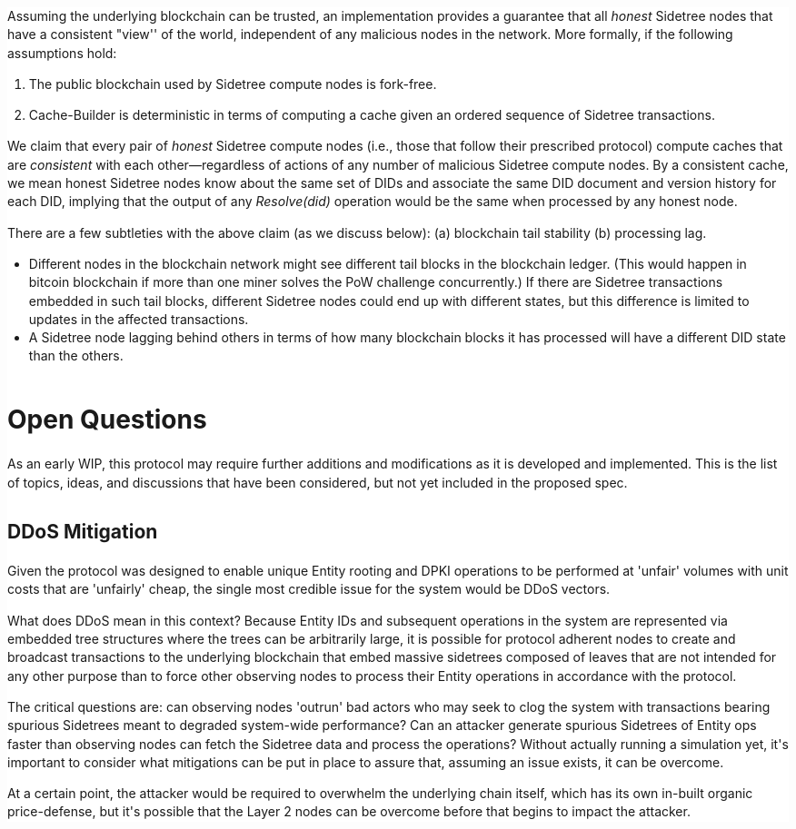 Assuming the underlying blockchain can be trusted, an implementation provides a guarantee that all _honest_ Sidetree nodes that have a consistent "view'' of the world, independent of any malicious nodes in the network. More formally, if the following assumptions hold:

1. The public blockchain used by Sidetree compute nodes is fork-free.

2. Cache-Builder is deterministic in terms of computing a cache given an ordered sequence of Sidetree transactions.

We claim that every pair of _honest_ Sidetree compute nodes (i.e., those that follow their prescribed protocol) compute caches that are _consistent_ with each other—regardless of actions of any number of malicious Sidetree compute nodes. By a consistent cache, we mean honest Sidetree nodes know about the same set of DIDs and associate the same DID document and version history for each DID, implying that the output of any *Resolve(did)* operation would be the same when processed by any honest node.

There are a few subtleties with the above claim (as we discuss below): (a) blockchain tail stability (b) processing lag.

- Different nodes in the blockchain network might see different tail blocks in the blockchain ledger. (This would happen in bitcoin blockchain if more than one miner solves the PoW challenge concurrently.) If there are Sidetree transactions embedded in such tail blocks, different Sidetree nodes could end up with different states, but this difference is limited to updates in the affected transactions.
- A Sidetree node lagging behind others in terms of how many blockchain blocks it has processed will have a different DID state than the others.


# Open Questions

As an early WIP, this protocol may require further additions and modifications as it is developed and implemented. This is the list of topics, ideas, and discussions that have been considered, but not yet included in the proposed spec.

## DDoS Mitigation

Given the protocol was designed to enable unique Entity rooting and DPKI operations to be performed at 'unfair' volumes with unit costs that are 'unfairly' cheap, the single most credible issue for the system would be DDoS vectors.

What does DDoS mean in this context? Because Entity IDs and subsequent operations in the system are represented via embedded tree structures where the trees can be arbitrarily large, it is possible for protocol adherent nodes to create and broadcast transactions to the underlying blockchain that embed massive sidetrees composed of leaves that are not intended for any other purpose than to force other observing nodes to process their Entity operations in accordance with the protocol.

The critical questions are: can observing nodes 'outrun' bad actors who may seek to clog the system with transactions bearing spurious Sidetrees meant to degraded system-wide performance? Can an attacker generate spurious Sidetrees of Entity ops faster than observing nodes can fetch the Sidetree data and process the operations? Without actually running a simulation yet, it's important to consider what mitigations can be put in place to assure that, assuming an issue exists, it can be overcome.

At a certain point, the attacker would be required to overwhelm the underlying chain itself, which has its own in-built organic price-defense, but it's possible that the Layer 2 nodes can be overcome before that begins to impact the attacker.
